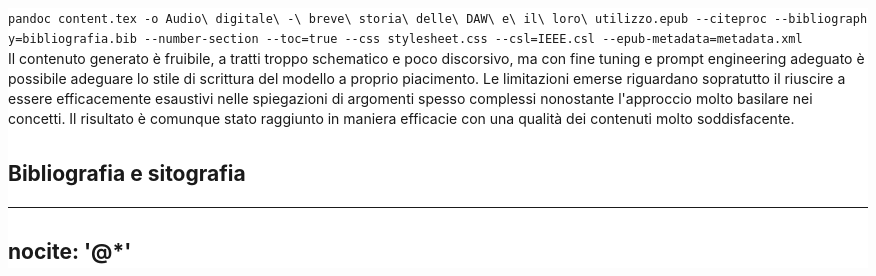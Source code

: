 ```pandoc content.tex -o Audio\ digitale\ -\ breve\ storia\ delle\ DAW\ e\ il\ loro\ utilizzo.epub --citeproc --bibliography=bibliografia.bib --number-section --toc=true --css stylesheet.css --csl=IEEE.csl --epub-metadata=metadata.xml```  
Il contenuto generato è fruibile, a tratti troppo schematico e poco discorsivo, ma con fine tuning e prompt engineering adeguato è possibile adeguare lo stile di scrittura del modello a proprio piacimento.
Le limitazioni emerse riguardano sopratutto il riuscire a essere efficacemente esaustivi nelle spiegazioni di argomenti spesso complessi nonostante l'approccio molto basilare nei concetti. Il risultato è comunque stato raggiunto in maniera efficacie con una qualità dei contenuti molto soddisfacente.

## Bibliografia e sitografia

---
nocite: '@*'
---
